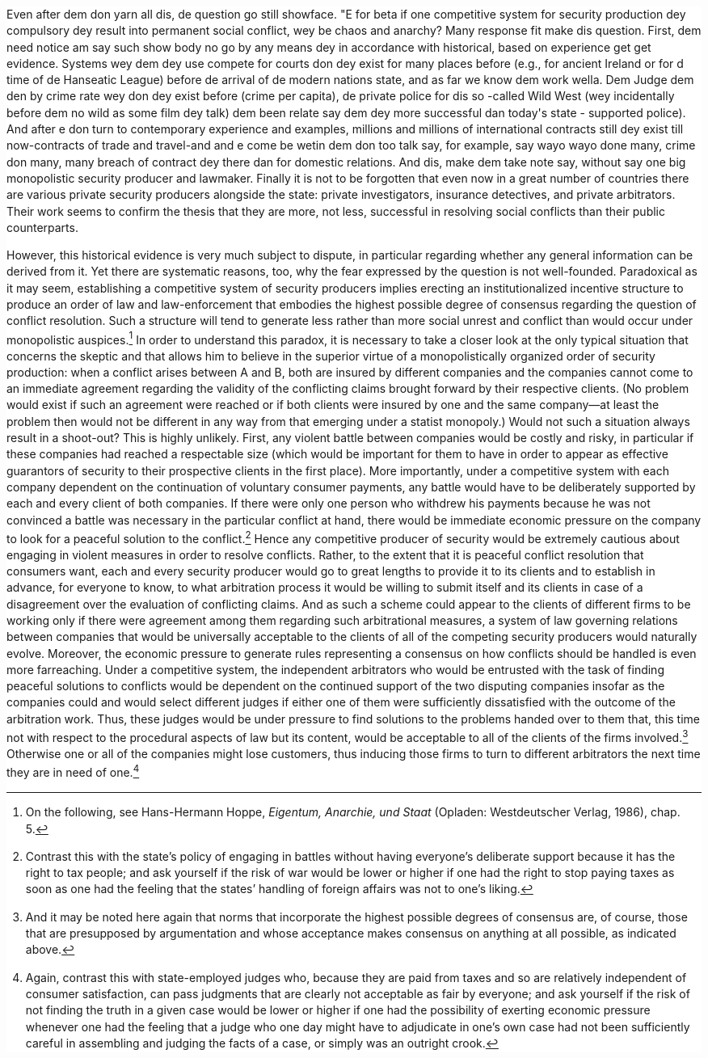 Even after dem don yarn all dis, de question go still showface. "E for beta if one competitive system for security production dey compulsory dey result into permanent social conflict, wey be chaos and anarchy? Many response fit make dis question. First, dem need notice am say such show body no go by any means dey in accordance with historical, based on experience get get evidence. Systems wey dem dey use compete for courts don dey exist for many places before (e.g., for ancient Ireland or for d time of de Hanseatic League) before de arrival of de modern nations state, and as far we know dem work wella. Dem Judge dem den by crime rate wey don dey exist before (crime per capita), de private police for dis so -called Wild West (wey incidentally before dem no wild as some film dey talk) dem been relate say dem dey more successful dan today's state - supported police). And after e don turn to contemporary experience and examples, millions and millions of international contracts still dey exist till now-contracts of trade and travel-and and e come be wetin dem don too talk say, for example, say wayo wayo done many, crime don many, many breach of contract dey there dan for domestic relations. And dis, make dem take note say, without say one big monopolistic security producer and lawmaker. Finally it is not to be forgotten that even now in a great number of countries there are various private security producers alongside the state: private investigators, insurance detectives, and private arbitrators. Their work seems to confirm the thesis that they are more, not less, successful in resolving social conflicts than their public counterparts.

However, this historical evidence is very much subject to dispute, in particular regarding whether any general information can be derived from it. Yet there are systematic reasons, too, why the fear expressed by the question is not well-founded. Paradoxical as it may seem, establishing a competitive system of security producers implies erecting an institutionalized incentive structure to produce an order of law and law-enforcement that embodies the highest possible degree of consensus regarding the question of conflict resolution. Such a structure will tend to generate less rather than more social unrest and conflict than would occur under monopolistic auspices.[^29] In order to understand this paradox, it is necessary to take a closer look at the only typical situation that concerns the skeptic and that allows him to believe in the superior virtue of a monopolistically organized order of security production: when a conflict arises between A and B, both are insured by different companies and the companies cannot come to an immediate agreement regarding the validity of the conflicting claims brought forward by their respective clients. (No problem would exist if such an agreement were reached or if both clients were insured by one and the same company—at least the problem then would not be different in any way from that emerging under a statist monopoly.) Would not such a situation always result in a shoot-out? This is highly unlikely. First, any violent battle between companies would be costly and risky, in particular if these companies had reached a respectable size (which would be important for them to have in order to appear as effective guarantors of security to their prospective clients in the first place). More importantly, under a competitive system with each company dependent on the continuation of voluntary consumer payments, any battle would have to be deliberately supported by each and every client of both companies. If there were only one person who withdrew his payments because he was not convinced a battle was necessary in the particular conflict at hand, there would be immediate economic pressure on the company to look for a peaceful solution to the conflict.[^30] Hence any competitive producer of security would be extremely cautious about engaging in violent measures in order to resolve conflicts. Rather, to the extent that it is peaceful conflict resolution that consumers want, each and every security producer would go to great lengths to provide it to its clients and to establish in advance, for everyone to know, to what arbitration process it would be willing to submit itself and its clients in case of a disagreement over the evaluation of conflicting claims. And as such a scheme could appear to the clients of different firms to be working only if there were agreement among them regarding such arbitrational measures, a system of law governing relations between companies that would be universally acceptable to the clients of all of the competing security producers would naturally evolve. Moreover, the economic pressure to generate rules representing a consensus on how conflicts should be handled is even more farreaching. Under a competitive system, the independent arbitrators who would be entrusted with the task of finding peaceful solutions to conflicts would be dependent on the continued support of the two disputing companies insofar as the companies could and would select different judges if either one of them were sufficiently dissatisfied with the outcome of the arbitration work. Thus, these judges would be under pressure to find solutions to the problems handed over to them that, this time not with respect to the procedural aspects of law but its content, would be acceptable to all of the clients of the firms involved.[^31] Otherwise one or all of the companies might lose customers, thus inducing those firms to turn to different arbitrators the next time they are in need of one.[^32]


[^26]: Sums up Molinari, *Production of Security,* pp. 13–14,
[^27]: See the literature cited in note 22; also Bruno Leoni, *Freedom and the Law* (Princeton, N.J.: D. Van Nostrand, 1961); Joseph Peden, “Property Rights in Celtic Irish Law,” *Journal of Libertarian Studies* 1, no. 2 (1977).
[^28]: See Terry L. Anderson and Peter J. Hill, “The American Experiment in Anarcho-Capitalism: The *Not* So Wild, Wild West,” *Journal of Libertarian Studies* 3, no. 1 (1980).
[^29]: On the following, see Hans-Hermann Hoppe, *Eigentum, Anarchie, und Staat* (Opladen: Westdeutscher Verlag, 1986), chap. 5.
[^30]: Contrast this with the state’s policy of engaging in battles without having everyone’s deliberate support because it has the right to tax people; and ask yourself if the risk of war would be lower or higher if one had the right to stop paying taxes as soon as one had the feeling that the states’ handling of foreign affairs was not to one’s liking.
[^31]: And it may be noted here again that norms that incorporate the highest possible degrees of consensus are, of course, those that are presupposed by argumentation and whose acceptance makes consensus on anything at all possible, as indicated above.
[^32]: Again, contrast this with state-employed judges who, because they are paid from taxes and so are relatively independent of consumer satisfaction, can pass judgments that are clearly not acceptable as fair by everyone; and ask yourself if the risk of not finding the truth in a given case would be lower or higher if one had the possibility of exerting economic pressure whenever one had the feeling that a judge who one day might have to adjudicate in one’s own case had not been sufficiently careful in assembling and judging the facts of a case, or simply was an outright crook.
[^33]: See on the following in particular Rothbard, *For A New Liberty*, pp. 233ff.
[^34]: See Bernard Bailyn, *The Ideological Origins of the American Revolution* (Cambridge, Mass.: Harvard University Press, 1967); Jackson Turner Main, *The Anti-Federalists: Critics of the Constitution* (Chapel Hill: University of North Carolina Press, 1961); Murray N. Rothbard, *Conceived in Liberty* (New Rochelle, N.Y.: Arlington House, 1975–1979).
[^35]: Naturally, insurance companies would assume a particularly important role in checking the emergence of outlaw companies. Note Morris and Linda Tannehill (*The Market of Liberty*, pp. 110–11):